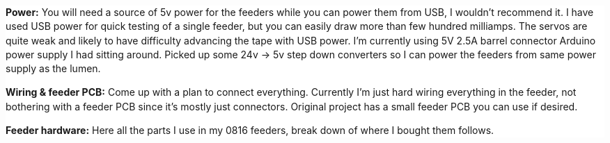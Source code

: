 **Power:**  You will need a source of 5v power for the feeders while you can power them from USB, I wouldn’t recommend it.  I have used USB power for quick testing of a single feeder, but you can easily draw more than few hundred milliamps.  The servos are quite weak and likely to have difficulty advancing the tape with USB power.  I’m currently using 5V 2.5A barrel connector Arduino power supply I had sitting around.  Picked up some 24v → 5v step down converters so I can power the feeders from same power supply as the lumen.

**Wiring & feeder PCB:**  Come up with a plan to connect everything.  Currently I’m just hard wiring everything in the feeder, not bothering with a feeder PCB since it’s mostly just connectors.  Original project has a small feeder PCB you can use if desired.

**Feeder hardware:**  Here all the parts I use in my 0816 feeders, break down of where I bought them follows.
